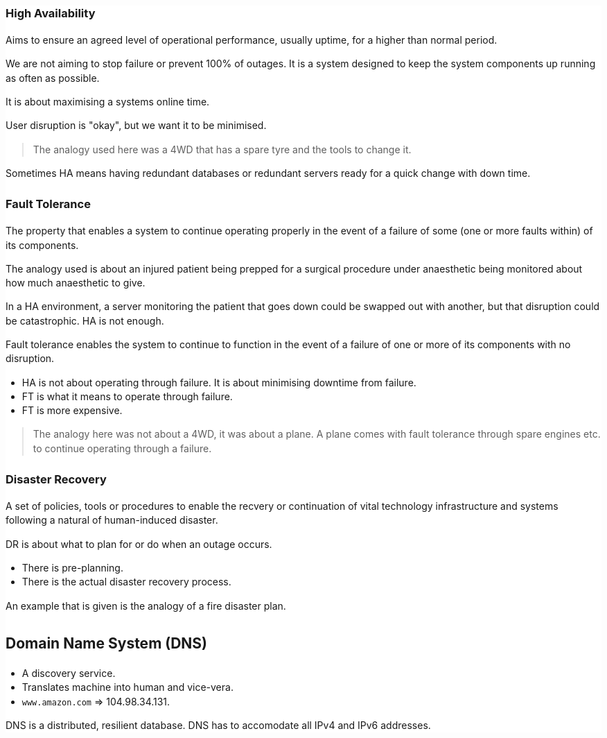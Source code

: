 ### High Availability

Aims to ensure an agreed level of operational performance, usually uptime, for a higher than normal period.

We are not aiming to stop failure or prevent 100% of outages. It is a system designed to keep the system components up running as often as possible.

It is about maximising a systems online time.

User disruption is "okay", but we want it to be minimised.

> The analogy used here was a 4WD that has a spare tyre and the tools to change it.

Sometimes HA means having redundant databases or redundant servers ready for a quick change with down time.

### Fault Tolerance

The property that enables a system to continue operating properly in the event of a failure of some (one or more faults within) of its components.

The analogy used is about an injured patient being prepped for a surgical procedure under anaesthetic being monitored about how much anaesthetic to give.

In a HA environment, a server monitoring the patient that goes down could be swapped out with another, but that disruption could be catastrophic. HA is not enough.

Fault tolerance enables the system to continue to function in the event of a failure of one or more of its components with no disruption.

- HA is not about operating through failure. It is about minimising downtime from failure.
- FT is what it means to operate through failure.
- FT is more expensive.

> The analogy here was not about a 4WD, it was about a plane. A plane comes with fault tolerance through spare engines etc. to continue operating through a failure.

### Disaster Recovery

A set of policies, tools or procedures to enable the recvery or continuation of vital technology infrastructure and systems following a natural of human-induced disaster.

DR is about what to plan for or do when an outage occurs.

- There is pre-planning.
- There is the actual disaster recovery process.

An example that is given is the analogy of a fire disaster plan.

## Domain Name System (DNS)

- A discovery service.
- Translates machine into human and vice-vera.
- `www.amazon.com` => 104.98.34.131.

DNS is a distributed, resilient database. DNS has to accomodate all IPv4 and IPv6 addresses.
